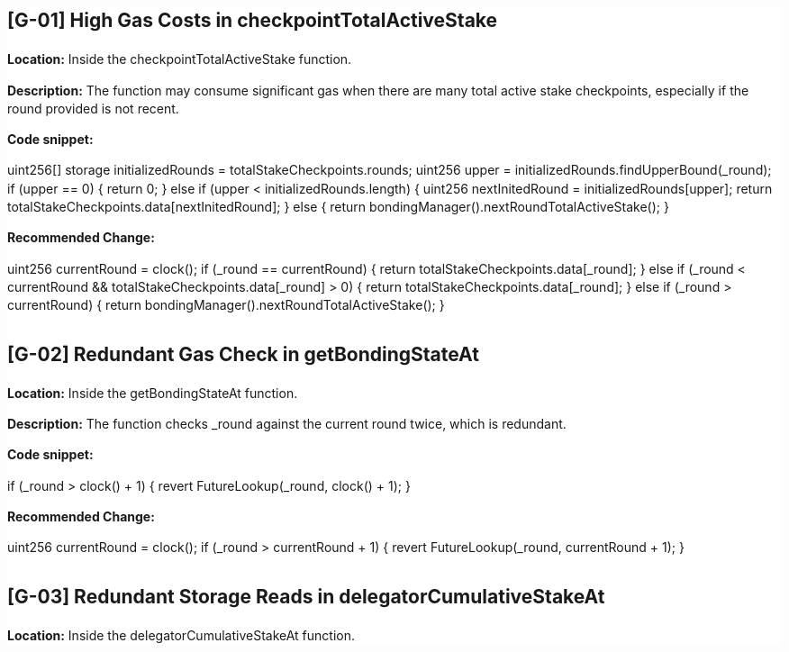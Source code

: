 ## [G-01] High Gas Costs in checkpointTotalActiveStake
**Location:** Inside the checkpointTotalActiveStake function.

**Description:** The function may consume significant gas when there are many total active stake checkpoints, especially if the round provided is not recent.

**Code snippet:**


uint256[] storage initializedRounds = totalStakeCheckpoints.rounds;
uint256 upper = initializedRounds.findUpperBound(_round);
if (upper == 0) {
    return 0;
} else if (upper < initializedRounds.length) {
    uint256 nextInitedRound = initializedRounds[upper];
    return totalStakeCheckpoints.data[nextInitedRound];
} else {
    return bondingManager().nextRoundTotalActiveStake();
}

**Recommended Change:**


uint256 currentRound = clock();
if (_round == currentRound) {
    return totalStakeCheckpoints.data[_round];
} else if (_round < currentRound && totalStakeCheckpoints.data[_round] > 0) {
    return totalStakeCheckpoints.data[_round];
} else if (_round > currentRound) {
    return bondingManager().nextRoundTotalActiveStake();
}

## [G-02] Redundant Gas Check in getBondingStateAt
**Location:** Inside the getBondingStateAt function.

**Description:** The function checks _round against the current round twice, which is redundant.

 **Code snippet:**


if (_round > clock() + 1) {
    revert FutureLookup(_round, clock() + 1);
}

**Recommended Change:**


uint256 currentRound = clock();
if (_round > currentRound + 1) {
    revert FutureLookup(_round, currentRound + 1);
}


## [G-03] Redundant Storage Reads in delegatorCumulativeStakeAt
**Location:** Inside the delegatorCumulativeStakeAt function.
